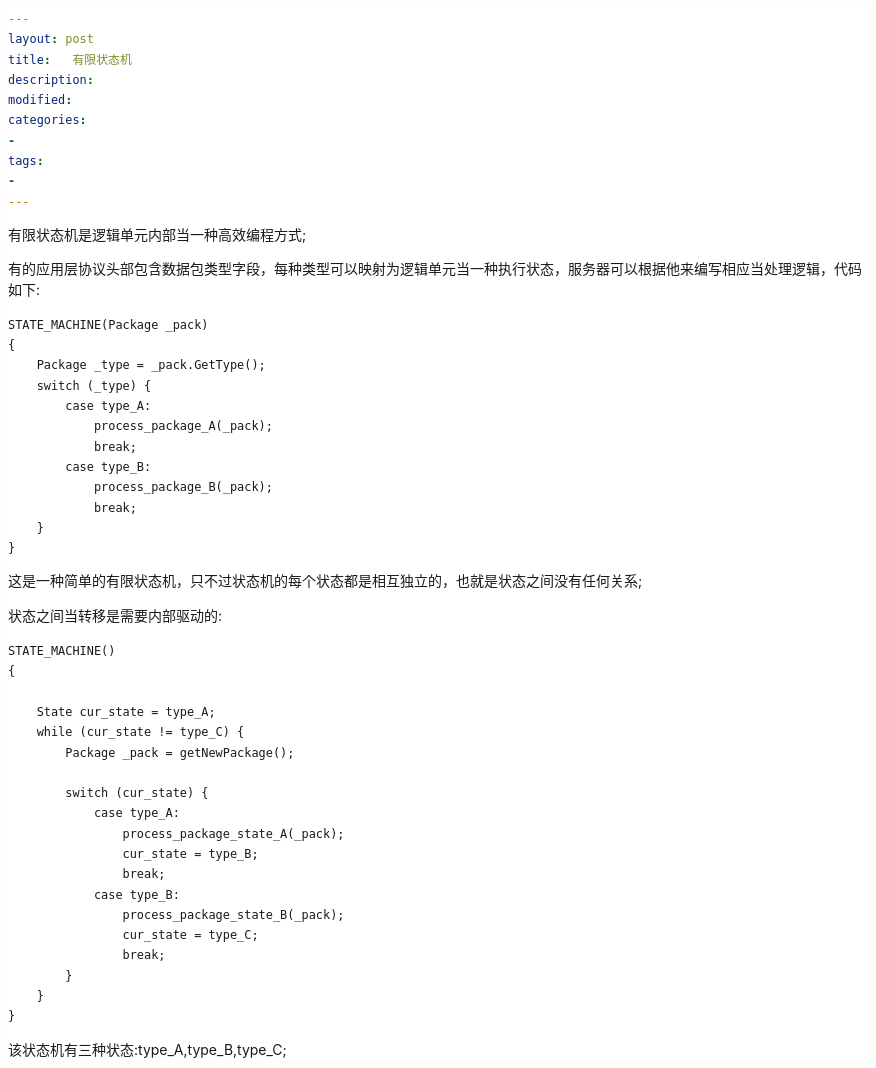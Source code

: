 ```yaml
---
layout: post
title:   有限状态机
description:  
modified:  
categories:
-  
tags:
-  
---
```

有限状态机是逻辑单元内部当一种高效编程方式;

有的应用层协议头部包含数据包类型字段，每种类型可以映射为逻辑单元当一种执行状态，服务器可以根据他来编写相应当处理逻辑，代码如下:

	STATE_MACHINE(Package _pack)
	{
		Package _type = _pack.GetType();
		switch (_type) {
			case type_A:
				process_package_A(_pack);
				break;
			case type_B:
				process_package_B(_pack);
				break;
		}
	}


这是一种简单的有限状态机，只不过状态机的每个状态都是相互独立的，也就是状态之间没有任何关系;

状态之间当转移是需要内部驱动的:

	STATE_MACHINE()
	{
		
		State cur_state = type_A;
		while (cur_state != type_C) {
			Package _pack = getNewPackage();

			switch (cur_state) {
				case type_A:
					process_package_state_A(_pack);
					cur_state = type_B;
					break;
				case type_B:
					process_package_state_B(_pack);
					cur_state = type_C;
					break;
			}
		}
	}

该状态机有三种状态:type_A,type_B,type_C;
